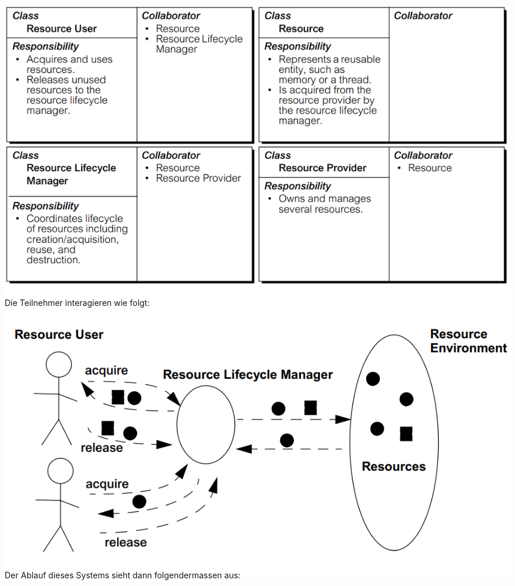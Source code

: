 ![Resource Lifecycle Teilnehmer](./assets/resource-lifecycle-teilnehmer.png)

Die Teilnehmer interagieren wie folgt:

![Resource Lifecycle Interaktion](./assets/resource-lifecycle-interaktion.png)

Der Ablauf dieses Systems sieht dann folgendermassen aus:

